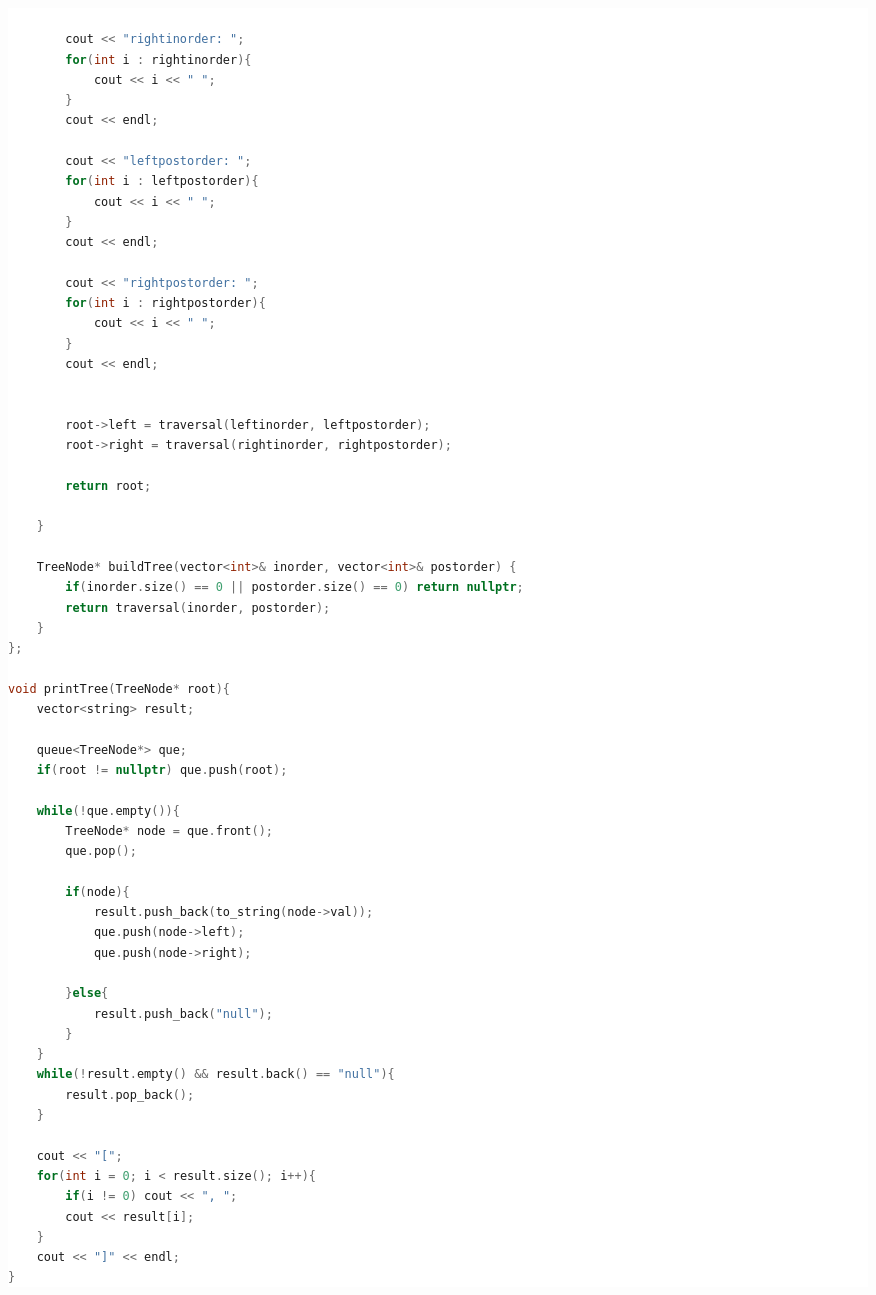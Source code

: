 ```cpp

        cout << "rightinorder: ";
        for(int i : rightinorder){
            cout << i << " ";
        }
        cout << endl;

        cout << "leftpostorder: ";
        for(int i : leftpostorder){
            cout << i << " ";
        }
        cout << endl;

        cout << "rightpostorder: ";
        for(int i : rightpostorder){
            cout << i << " ";
        }
        cout << endl;
        
        
        root->left = traversal(leftinorder, leftpostorder);
        root->right = traversal(rightinorder, rightpostorder);

        return root;
    
    }

    TreeNode* buildTree(vector<int>& inorder, vector<int>& postorder) {
        if(inorder.size() == 0 || postorder.size() == 0) return nullptr;
        return traversal(inorder, postorder);
    }  
};

void printTree(TreeNode* root){
    vector<string> result;
    
    queue<TreeNode*> que;
    if(root != nullptr) que.push(root);

    while(!que.empty()){
        TreeNode* node = que.front();
        que.pop();

        if(node){
            result.push_back(to_string(node->val));
            que.push(node->left);
            que.push(node->right);

        }else{
            result.push_back("null");
        }
    }
    while(!result.empty() && result.back() == "null"){
        result.pop_back();
    }

    cout << "[";
    for(int i = 0; i < result.size(); i++){
        if(i != 0) cout << ", ";
        cout << result[i];
    }
    cout << "]" << endl;
}
```